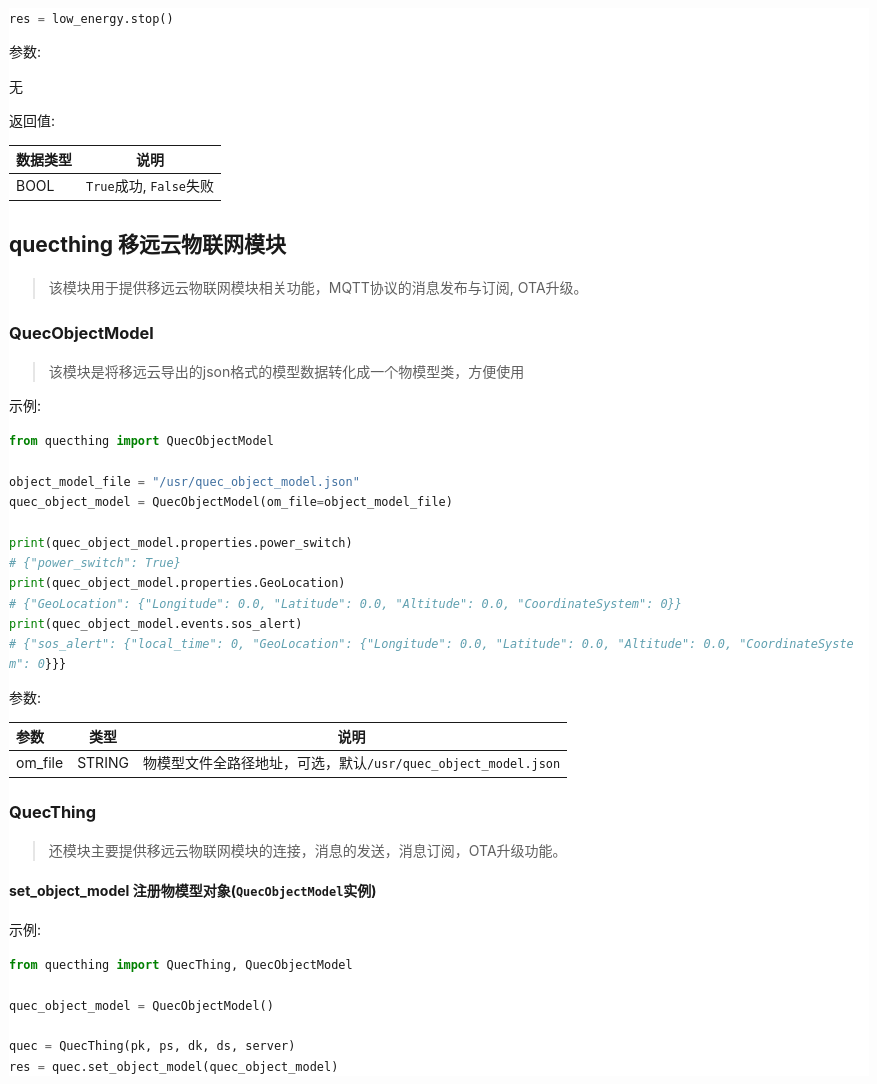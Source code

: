 ```python
res = low_energy.stop()
```

参数:

无

返回值:

|数据类型|说明|
|:---|---|
|BOOL|`True`成功, `False`失败|

## quecthing 移远云物联网模块

> 该模块用于提供移远云物联网模块相关功能，MQTT协议的消息发布与订阅, OTA升级。

### QuecObjectModel

> 该模块是将移远云导出的json格式的模型数据转化成一个物模型类，方便使用

示例:

```python
from quecthing import QuecObjectModel

object_model_file = "/usr/quec_object_model.json"
quec_object_model = QuecObjectModel(om_file=object_model_file)

print(quec_object_model.properties.power_switch)
# {"power_switch": True}
print(quec_object_model.properties.GeoLocation)
# {"GeoLocation": {"Longitude": 0.0, "Latitude": 0.0, "Altitude": 0.0, "CoordinateSystem": 0}}
print(quec_object_model.events.sos_alert)
# {"sos_alert": {"local_time": 0, "GeoLocation": {"Longitude": 0.0, "Latitude": 0.0, "Altitude": 0.0, "CoordinateSystem": 0}}}
```

参数:

|参数|类型|说明|
|:---|---|---|
|om_file|STRING|物模型文件全路径地址，可选，默认`/usr/quec_object_model.json`|

### QuecThing

> 还模块主要提供移远云物联网模块的连接，消息的发送，消息订阅，OTA升级功能。

#### set_object_model 注册物模型对象(`QuecObjectModel`实例)

示例:

```python
from quecthing import QuecThing, QuecObjectModel

quec_object_model = QuecObjectModel()

quec = QuecThing(pk, ps, dk, ds, server)
res = quec.set_object_model(quec_object_model)
```
